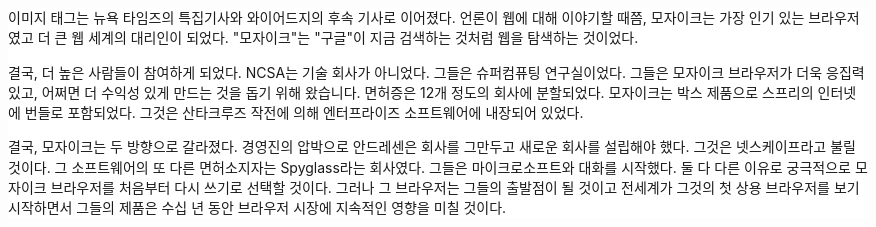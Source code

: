 이미지 태그는 뉴욕 타임즈의 특집기사와 와이어드지의 후속 기사로 이어졌다. 언론이 웹에 대해 이야기할 때쯤, 모자이크는 가장 인기 있는 브라우저였고 더 큰 웹 세계의 대리인이 되었다. "모자이크"는 "구글"이 지금 검색하는 것처럼 웹을 탐색하는 것이었다.

결국, 더 높은 사람들이 참여하게 되었다. NCSA는 기술 회사가 아니었다. 그들은 슈퍼컴퓨팅 연구실이었다. 그들은 모자이크 브라우저가 더욱 응집력 있고, 어쩌면 더 수익성 있게 만드는 것을 돕기 위해 왔습니다. 면허증은 12개 정도의 회사에 분할되었다. 모자이크는 박스 제품으로 스프리의 인터넷에 번들로 포함되었다. 그것은 산타크루즈 작전에 의해 엔터프라이즈 소프트웨어에 내장되어 있었다.

결국, 모자이크는 두 방향으로 갈라졌다. 경영진의 압박으로 안드레센은 회사를 그만두고 새로운 회사를 설립해야 했다. 그것은 넷스케이프라고 불릴 것이다. 그 소프트웨어의 또 다른 면허소지자는 Spyglass라는 회사였다. 그들은 마이크로소프트와 대화를 시작했다. 둘 다 다른 이유로 궁극적으로 모자이크 브라우저를 처음부터 다시 쓰기로 선택할 것이다. 그러나 그 브라우저는 그들의 출발점이 될 것이고 전세계가 그것의 첫 상용 브라우저를 보기 시작하면서 그들의 제품은 수십 년 동안 브라우저 시장에 지속적인 영향을 미칠 것이다.